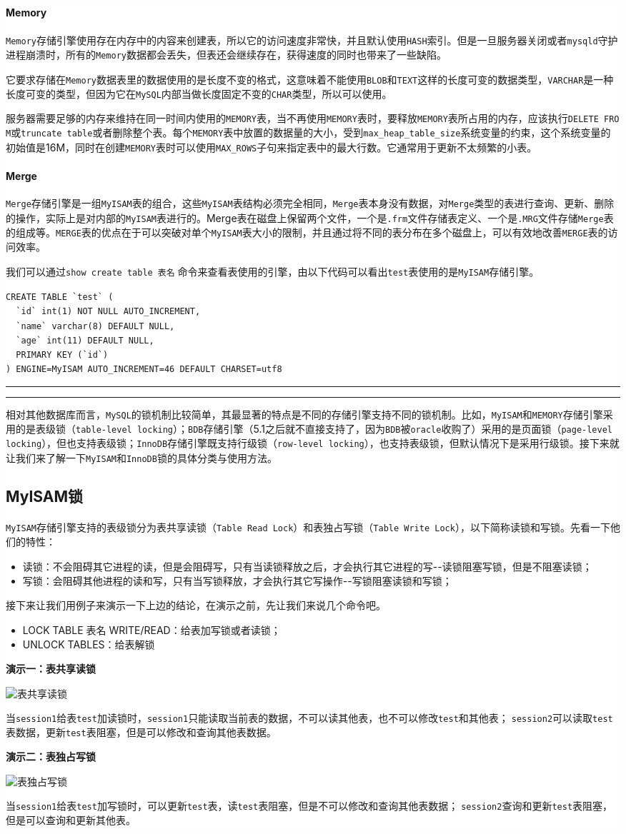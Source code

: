 #### Memory
`Memory`存储引擎使用存在内存中的内容来创建表，所以它的访问速度非常快，并且默认使用`HASH`索引。但是一旦服务器关闭或者`mysqld`守护进程崩溃时，所有的`Memory`数据都会丢失，但表还会继续存在，获得速度的同时也带来了一些缺陷。

它要求存储在`Memory`数据表里的数据使用的是长度不变的格式，这意味着不能使用`BLOB`和`TEXT`这样的长度可变的数据类型，`VARCHAR`是一种长度可变的类型，但因为它在`MySQL`内部当做长度固定不变的`CHAR`类型，所以可以使用。

服务器需要足够的内存来维持在同一时间内使用的`MEMORY`表，当不再使用`MEMORY`表时，要释放`MEMORY`表所占用的内存，应该执行`DELETE FROM`或`truncate table`或者删除整个表。每个`MEMORY`表中放置的数据量的大小，受到`max_heap_table_size`系统变量的约束，这个系统变量的初始值是16M，同时在创建`MEMORY`表时可以使用`MAX_ROWS`子句来指定表中的最大行数。它通常用于更新不太频繁的小表。

#### Merge
`Merge`存储引擎是一组`MyISAM`表的组合，这些`MyISAM`表结构必须完全相同，`Merge`表本身没有数据，对`Merge`类型的表进行查询、更新、删除的操作，实际上是对内部的`MyISAM`表进行的。Merge表在磁盘上保留两个文件，一个是`.frm`文件存储表定义、一个是`.MRG`文件存储`Merge`表的组成等。`MERGE`表的优点在于可以突破对单个`MyISAM`表大小的限制，并且通过将不同的表分布在多个磁盘上，可以有效地改善`MERGE`表的访问效率。

我们可以通过`show create table 表名` 命令来查看表使用的引擎，由以下代码可以看出`test`表使用的是`MyISAM`存储引擎。
```mysql
CREATE TABLE `test` (
  `id` int(1) NOT NULL AUTO_INCREMENT,
  `name` varchar(8) DEFAULT NULL,
  `age` int(11) DEFAULT NULL,
  PRIMARY KEY (`id`)
) ENGINE=MyISAM AUTO_INCREMENT=46 DEFAULT CHARSET=utf8
```

---
---

相对其他数据库而言，`MySQL`的锁机制比较简单，其最显著的特点是不同的存储引擎支持不同的锁机制。比如，`MyISAM`和`MEMORY`存储引擎采用的是表级锁（`table-level locking`）；`BDB`存储引擎（5.1之后就不直接支持了，因为`BDB`被`oracle`收购了）采用的是页面锁（`page-level locking`），但也支持表级锁；`InnoDB`存储引擎既支持行级锁（`row-level locking`），也支持表级锁，但默认情况下是采用行级锁。接下来就让我们来了解一下`MyISAM`和`InnoDB`锁的具体分类与使用方法。

## MyISAM锁
`MyISAM`存储引擎支持的表级锁分为表共享读锁（`Table Read Lock`）和表独占写锁（`Table Write Lock`），以下简称读锁和写锁。先看一下他们的特性：
- 读锁：不会阻碍其它进程的读，但是会阻碍写，只有当读锁释放之后，才会执行其它进程的写--读锁阻塞写锁，但是不阻塞读锁；
- 写锁：会阻碍其他进程的读和写，只有当写锁释放，才会执行其它写操作--写锁阻塞读锁和写锁；

接下来让我们用例子来演示一下上边的结论，在演示之前，先让我们来说几个命令吧。
- LOCK TABLE 表名 WRITE/READ：给表加写锁或者读锁；
- UNLOCK TABLES：给表解锁

**演示一：表共享读锁** 

![表共享读锁](https://p3-juejin.byteimg.com/tos-cn-i-k3u1fbpfcp/c3997e8e36fb4f9eb306e76b4bc6363b~tplv-k3u1fbpfcp-zoom-1.image)

当`session1`给表`test`加读锁时，`session1`只能读取当前表的数据，不可以读其他表，也不可以修改`test`和其他表；
`session2`可以读取`test`表数据，更新`test`表阻塞，但是可以修改和查询其他表数据。

**演示二：表独占写锁**

![表独占写锁](https://p3-juejin.byteimg.com/tos-cn-i-k3u1fbpfcp/46ff7a7429024e3999f7baee13ded7d1~tplv-k3u1fbpfcp-zoom-1.image)

当`session1`给表`test`加写锁时，可以更新`test`表，读`test`表阻塞，但是不可以修改和查询其他表数据；
`session2`查询和更新`test`表阻塞，但是可以查询和更新其他表。

